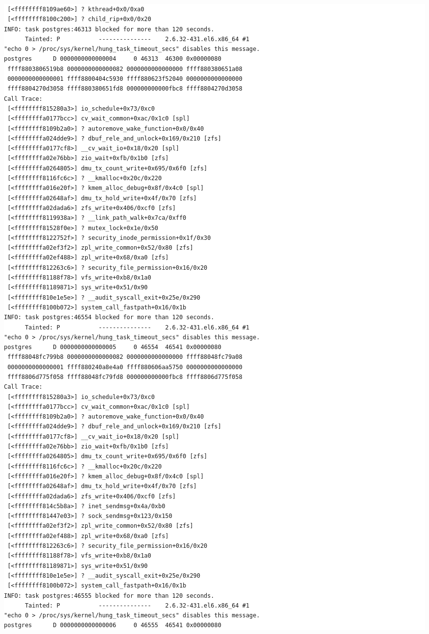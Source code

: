 ```  
 [<ffffffff8109ae60>] ? kthread+0x0/0xa0  
 [<ffffffff8100c200>] ? child_rip+0x0/0x20  
INFO: task postgres:46313 blocked for more than 120 seconds.  
      Tainted: P           ---------------    2.6.32-431.el6.x86_64 #1  
"echo 0 > /proc/sys/kernel/hung_task_timeout_secs" disables this message.  
postgres      D 0000000000000004     0 46313  46300 0x00000080  
 ffff8803806519b8 0000000000000082 0000000000000000 ffff880380651a08  
 0000000000000001 ffff8800404c5930 ffff880623f52040 0000000000000000  
 ffff8804270d3058 ffff880380651fd8 000000000000fbc8 ffff8804270d3058  
Call Trace:  
 [<ffffffff815280a3>] io_schedule+0x73/0xc0  
 [<ffffffffa0177bcc>] cv_wait_common+0xac/0x1c0 [spl]  
 [<ffffffff8109b2a0>] ? autoremove_wake_function+0x0/0x40  
 [<ffffffffa024dde9>] ? dbuf_rele_and_unlock+0x169/0x210 [zfs]  
 [<ffffffffa0177cf8>] __cv_wait_io+0x18/0x20 [spl]  
 [<ffffffffa02e76bb>] zio_wait+0xfb/0x1b0 [zfs]  
 [<ffffffffa0264805>] dmu_tx_count_write+0x695/0x6f0 [zfs]  
 [<ffffffff8116fc6c>] ? __kmalloc+0x20c/0x220  
 [<ffffffffa016e20f>] ? kmem_alloc_debug+0x8f/0x4c0 [spl]  
 [<ffffffffa02648af>] dmu_tx_hold_write+0x4f/0x70 [zfs]  
 [<ffffffffa02dada6>] zfs_write+0x406/0xcf0 [zfs]  
 [<ffffffff8119938a>] ? __link_path_walk+0x7ca/0xff0  
 [<ffffffff81528f0e>] ? mutex_lock+0x1e/0x50  
 [<ffffffff8122752f>] ? security_inode_permission+0x1f/0x30  
 [<ffffffffa02ef3f2>] zpl_write_common+0x52/0x80 [zfs]  
 [<ffffffffa02ef488>] zpl_write+0x68/0xa0 [zfs]  
 [<ffffffff812263c6>] ? security_file_permission+0x16/0x20  
 [<ffffffff81188f78>] vfs_write+0xb8/0x1a0  
 [<ffffffff81189871>] sys_write+0x51/0x90  
 [<ffffffff810e1e5e>] ? __audit_syscall_exit+0x25e/0x290  
 [<ffffffff8100b072>] system_call_fastpath+0x16/0x1b  
INFO: task postgres:46554 blocked for more than 120 seconds.  
      Tainted: P           ---------------    2.6.32-431.el6.x86_64 #1  
"echo 0 > /proc/sys/kernel/hung_task_timeout_secs" disables this message.  
postgres      D 0000000000000005     0 46554  46541 0x00000080  
 ffff88048fc799b8 0000000000000082 0000000000000000 ffff88048fc79a08  
 0000000000000001 ffff880240a8e4a0 ffff880606aa5750 0000000000000000  
 ffff8806d775f058 ffff88048fc79fd8 000000000000fbc8 ffff8806d775f058  
Call Trace:  
 [<ffffffff815280a3>] io_schedule+0x73/0xc0  
 [<ffffffffa0177bcc>] cv_wait_common+0xac/0x1c0 [spl]  
 [<ffffffff8109b2a0>] ? autoremove_wake_function+0x0/0x40  
 [<ffffffffa024dde9>] ? dbuf_rele_and_unlock+0x169/0x210 [zfs]  
 [<ffffffffa0177cf8>] __cv_wait_io+0x18/0x20 [spl]  
 [<ffffffffa02e76bb>] zio_wait+0xfb/0x1b0 [zfs]  
 [<ffffffffa0264805>] dmu_tx_count_write+0x695/0x6f0 [zfs]  
 [<ffffffff8116fc6c>] ? __kmalloc+0x20c/0x220  
 [<ffffffffa016e20f>] ? kmem_alloc_debug+0x8f/0x4c0 [spl]  
 [<ffffffffa02648af>] dmu_tx_hold_write+0x4f/0x70 [zfs]  
 [<ffffffffa02dada6>] zfs_write+0x406/0xcf0 [zfs]  
 [<ffffffff814c5b8a>] ? inet_sendmsg+0x4a/0xb0  
 [<ffffffff81447e03>] ? sock_sendmsg+0x123/0x150  
 [<ffffffffa02ef3f2>] zpl_write_common+0x52/0x80 [zfs]  
 [<ffffffffa02ef488>] zpl_write+0x68/0xa0 [zfs]  
 [<ffffffff812263c6>] ? security_file_permission+0x16/0x20  
 [<ffffffff81188f78>] vfs_write+0xb8/0x1a0  
 [<ffffffff81189871>] sys_write+0x51/0x90  
 [<ffffffff810e1e5e>] ? __audit_syscall_exit+0x25e/0x290  
 [<ffffffff8100b072>] system_call_fastpath+0x16/0x1b  
INFO: task postgres:46555 blocked for more than 120 seconds.  
      Tainted: P           ---------------    2.6.32-431.el6.x86_64 #1  
"echo 0 > /proc/sys/kernel/hung_task_timeout_secs" disables this message.  
postgres      D 0000000000000006     0 46555  46541 0x00000080  
```